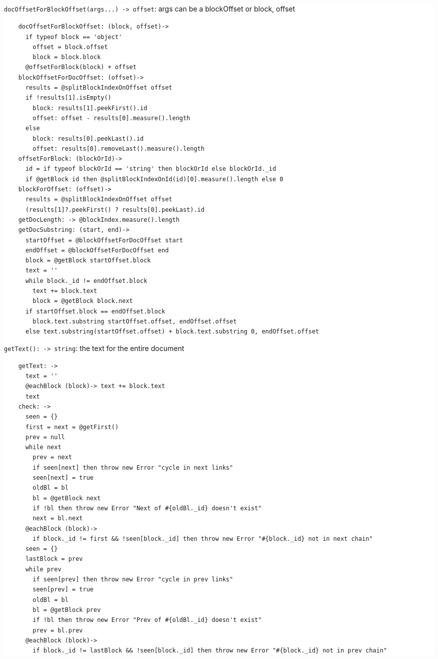 `docOffsetForBlockOffset(args...) -> offset`: args can be a blockOffset or block, offset

        docOffsetForBlockOffset: (block, offset)->
          if typeof block == 'object'
            offset = block.offset
            block = block.block
          @offsetForBlock(block) + offset
        blockOffsetForDocOffset: (offset)->
          results = @splitBlockIndexOnOffset offset
          if !results[1].isEmpty()
            block: results[1].peekFirst().id
            offset: offset - results[0].measure().length
          else
            block: results[0].peekLast().id
            offset: results[0].removeLast().measure().length
        offsetForBlock: (blockOrId)->
          id = if typeof blockOrId == 'string' then blockOrId else blockOrId._id
          if @getBlock id then @splitBlockIndexOnId(id)[0].measure().length else 0
        blockForOffset: (offset)->
          results = @splitBlockIndexOnOffset offset
          (results[1]?.peekFirst() ? results[0].peekLast).id
        getDocLength: -> @blockIndex.measure().length
        getDocSubstring: (start, end)->
          startOffset = @blockOffsetForDocOffset start
          endOffset = @blockOffsetForDocOffset end
          block = @getBlock startOffset.block
          text = ''
          while block._id != endOffset.block
            text += block.text
            block = @getBlock block.next
          if startOffset.block == endOffset.block
            block.text.substring startOffset.offset, endOffset.offset
          else text.substring(startOffset.offset) + block.text.substring 0, endOffset.offset

`getText(): -> string`: the text for the entire document

        getText: ->
          text = ''
          @eachBlock (block)-> text += block.text
          text
        check: ->
          seen = {}
          first = next = @getFirst()
          prev = null
          while next
            prev = next
            if seen[next] then throw new Error "cycle in next links"
            seen[next] = true
            oldBl = bl
            bl = @getBlock next
            if !bl then throw new Error "Next of #{oldBl._id} doesn't exist"
            next = bl.next
          @eachBlock (block)->
            if block._id != first && !seen[block._id] then throw new Error "#{block._id} not in next chain"
          seen = {}
          lastBlock = prev
          while prev
            if seen[prev] then throw new Error "cycle in prev links"
            seen[prev] = true
            oldBl = bl
            bl = @getBlock prev
            if !bl then throw new Error "Prev of #{oldBl._id} doesn't exist"
            prev = bl.prev
          @eachBlock (block)->
            if block._id != lastBlock && !seen[block._id] then throw new Error "#{block._id} not in prev chain"